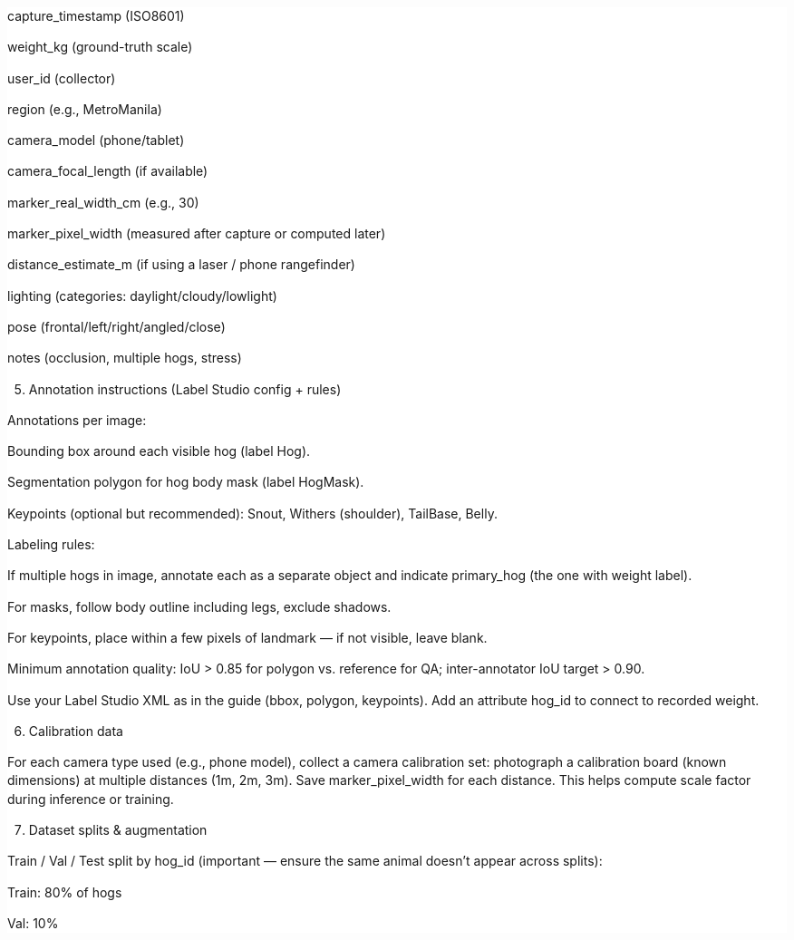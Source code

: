 capture_timestamp (ISO8601)

weight_kg (ground-truth scale)

user_id (collector)

region (e.g., MetroManila)

camera_model (phone/tablet)

camera_focal_length (if available)

marker_real_width_cm (e.g., 30)

marker_pixel_width (measured after capture or computed later)

distance_estimate_m (if using a laser / phone rangefinder)

lighting (categories: daylight/cloudy/lowlight)

pose (frontal/left/right/angled/close)

notes (occlusion, multiple hogs, stress)

5) Annotation instructions (Label Studio config + rules)

Annotations per image:

Bounding box around each visible hog (label Hog).

Segmentation polygon for hog body mask (label HogMask).

Keypoints (optional but recommended): Snout, Withers (shoulder), TailBase, Belly.

Labeling rules:

If multiple hogs in image, annotate each as a separate object and indicate primary_hog (the one with weight label).

For masks, follow body outline including legs, exclude shadows.

For keypoints, place within a few pixels of landmark — if not visible, leave blank.

Minimum annotation quality: IoU > 0.85 for polygon vs. reference for QA; inter-annotator IoU target > 0.90.

Use your Label Studio XML as in the guide (bbox, polygon, keypoints). Add an attribute hog_id to connect to recorded weight.

6) Calibration data

For each camera type used (e.g., phone model), collect a camera calibration set: photograph a calibration board (known dimensions) at multiple distances (1m, 2m, 3m). Save marker_pixel_width for each distance. This helps compute scale factor during inference or training.

7) Dataset splits & augmentation

Train / Val / Test split by hog_id (important — ensure the same animal doesn’t appear across splits):

Train: 80% of hogs

Val: 10%
